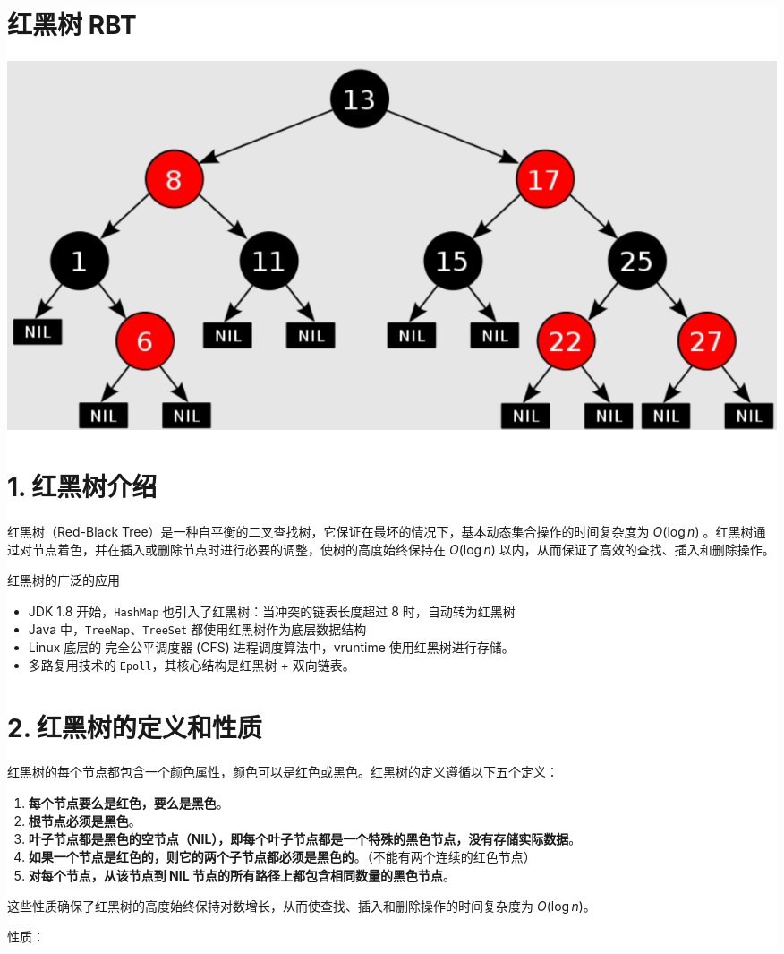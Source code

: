 
# 红黑树 RBT

![RBT](RBT.png)

# 1. 红黑树介绍

红黑树（Red-Black Tree）是一种自平衡的二叉查找树，它保证在最坏的情况下，基本动态集合操作的时间复杂度为 $O(\log n)$
。红黑树通过对节点着色，并在插入或删除节点时进行必要的调整，使树的高度始终保持在 $O(\log n)$ 以内，从而保证了高效的查找、插入和删除操作。

红黑树的广泛的应用

- JDK 1.8 开始，`HashMap` 也引入了红黑树：当冲突的链表长度超过 8 时，自动转为红黑树
- Java 中，`TreeMap`、`TreeSet` 都使用红黑树作为底层数据结构
- Linux 底层的 完全公平调度器 (CFS) 进程调度算法中，vruntime 使用红黑树进行存储。
- 多路复用技术的 `Epoll`，其核心结构是红黑树 + 双向链表。

# 2. 红黑树的定义和性质

红黑树的每个节点都包含一个颜色属性，颜色可以是红色或黑色。红黑树的定义遵循以下五个定义：

1. **每个节点要么是红色，要么是黑色**。
2. **根节点必须是黑色**。
3. **叶子节点都是黑色的空节点（NIL），即每个叶子节点都是一个特殊的黑色节点，没有存储实际数据**。
4. **如果一个节点是红色的，则它的两个子节点都必须是黑色的**。（不能有两个连续的红色节点）
5. **对每个节点，从该节点到 NIL 节点的所有路径上都包含相同数量的黑色节点**。

这些性质确保了红黑树的高度始终保持对数增长，从而使查找、插入和删除操作的时间复杂度为 $O(\log n)$。

性质：

